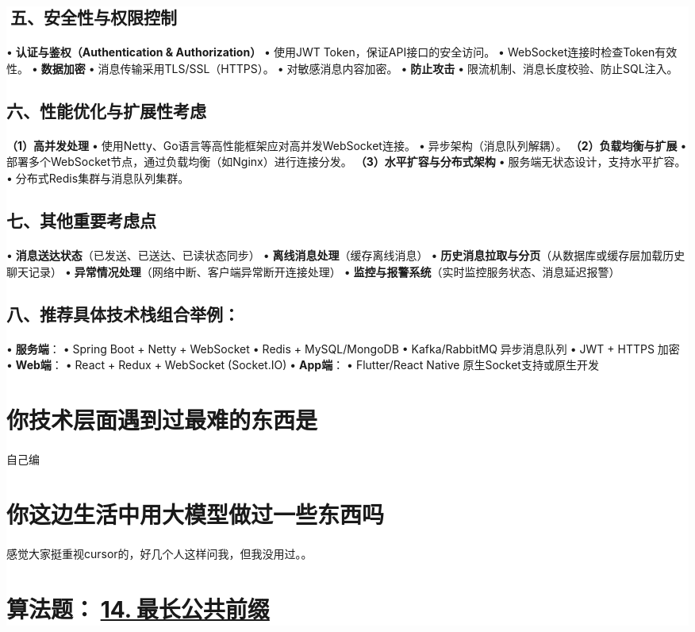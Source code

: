 
##  **五、安全性与权限控制**
• **认证与鉴权（Authentication & Authorization）**
• 使用JWT Token，保证API接口的安全访问。
• WebSocket连接时检查Token有效性。
• **数据加密**
• 消息传输采用TLS/SSL（HTTPS）。
• 对敏感消息内容加密。
• **防止攻击**
• 限流机制、消息长度校验、防止SQL注入。


## **六、性能优化与扩展性考虑**
**（1）高并发处理**
• 使用Netty、Go语言等高性能框架应对高并发WebSocket连接。
• 异步架构（消息队列解耦）。
**（2）负载均衡与扩展**
• 部署多个WebSocket节点，通过负载均衡（如Nginx）进行连接分发。
**（3）水平扩容与分布式架构**
• 服务端无状态设计，支持水平扩容。
• 分布式Redis集群与消息队列集群。

## **七、其他重要考虑点**
• **消息送达状态**（已发送、已送达、已读状态同步）
• **离线消息处理**（缓存离线消息）
• **历史消息拉取与分页**（从数据库或缓存层加载历史聊天记录）
• **异常情况处理**（网络中断、客户端异常断开连接处理）
• **监控与报警系统**（实时监控服务状态、消息延迟报警）
## **八、推荐具体技术栈组合举例：**
• **服务端**：
• Spring Boot + Netty + WebSocket
• Redis + MySQL/MongoDB
• Kafka/RabbitMQ 异步消息队列
• JWT + HTTPS 加密
• **Web端**：
• React + Redux + WebSocket (Socket.IO)
• **App端**：
• Flutter/React Native 原生Socket支持或原生开发
# 你技术层面遇到过最难的东西是
自己编
# 你这边生活中用大模型做过一些东西吗
感觉大家挺重视cursor的，好几个人这样问我，但我没用过。。

# 算法题： [14. 最长公共前缀](https://leetcode.cn/problems/longest-common-prefix/)

